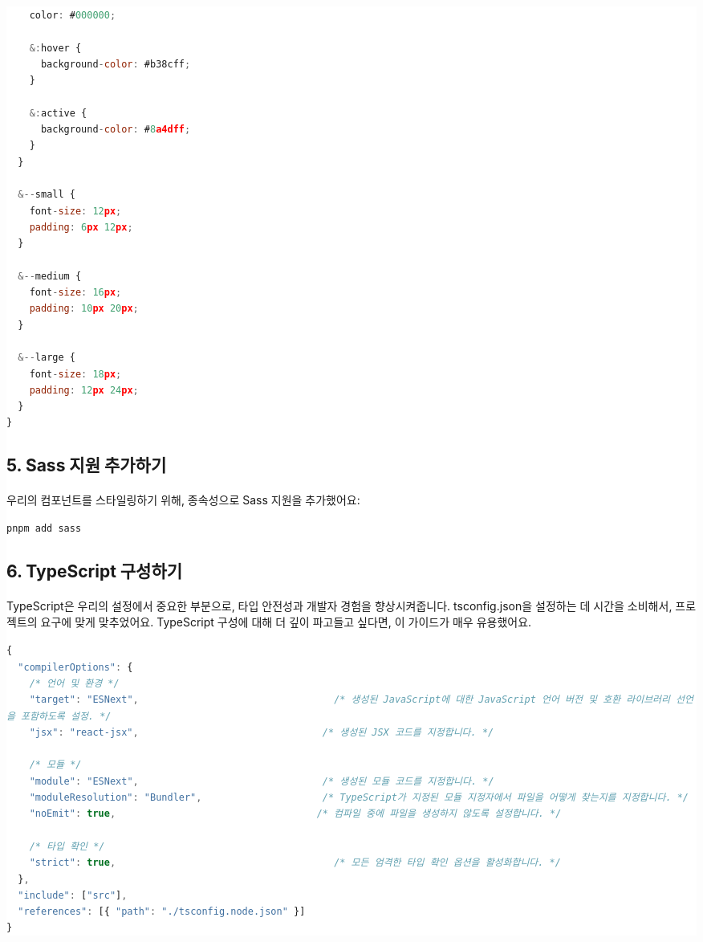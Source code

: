 ```js
    color: #000000;

    &:hover {
      background-color: #b38cff;
    }

    &:active {
      background-color: #8a4dff;
    }
  }

  &--small {
    font-size: 12px;
    padding: 6px 12px;
  }

  &--medium {
    font-size: 16px;
    padding: 10px 20px;
  }

  &--large {
    font-size: 18px;
    padding: 12px 24px;
  }
}
```

<div class="content-ad"></div>

## 5. Sass 지원 추가하기

우리의 컴포넌트를 스타일링하기 위해, 종속성으로 Sass 지원을 추가했어요:

```js
pnpm add sass
```

## 6. TypeScript 구성하기

<div class="content-ad"></div>

TypeScript은 우리의 설정에서 중요한 부분으로, 타입 안전성과 개발자 경험을 향상시켜줍니다. tsconfig.json을 설정하는 데 시간을 소비해서, 프로젝트의 요구에 맞게 맞추었어요. TypeScript 구성에 대해 더 깊이 파고들고 싶다면, 이 가이드가 매우 유용했어요.

```js
{
  "compilerOptions": {
    /* 언어 및 환경 */
    "target": "ESNext",                                  /* 생성된 JavaScript에 대한 JavaScript 언어 버전 및 호환 라이브러리 선언을 포함하도록 설정. */
    "jsx": "react-jsx",                                /* 생성된 JSX 코드를 지정합니다. */

    /* 모듈 */
    "module": "ESNext",                                /* 생성된 모듈 코드를 지정합니다. */
    "moduleResolution": "Bundler",                     /* TypeScript가 지정된 모듈 지정자에서 파일을 어떻게 찾는지를 지정합니다. */
    "noEmit": true,                                   /* 컴파일 중에 파일을 생성하지 않도록 설정합니다. */

    /* 타입 확인 */
    "strict": true,                                      /* 모든 엄격한 타입 확인 옵션을 활성화합니다. */
  },
  "include": ["src"],
  "references": [{ "path": "./tsconfig.node.json" }]
}
```